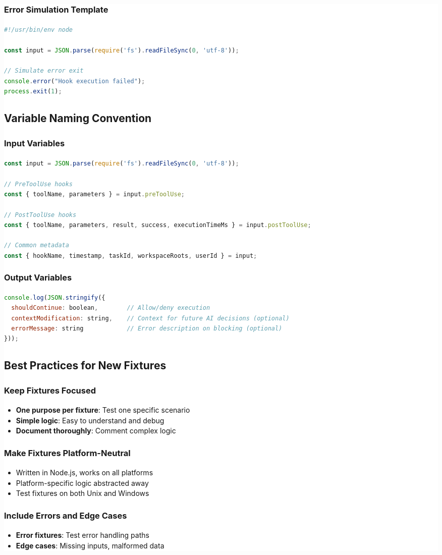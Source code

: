 ### Error Simulation Template

```javascript
#!/usr/bin/env node

const input = JSON.parse(require('fs').readFileSync(0, 'utf-8'));

// Simulate error exit
console.error("Hook execution failed");
process.exit(1);
```

## Variable Naming Convention

### Input Variables
```javascript
const input = JSON.parse(require('fs').readFileSync(0, 'utf-8'));

// PreToolUse hooks
const { toolName, parameters } = input.preToolUse;

// PostToolUse hooks
const { toolName, parameters, result, success, executionTimeMs } = input.postToolUse;

// Common metadata
const { hookName, timestamp, taskId, workspaceRoots, userId } = input;
```

### Output Variables
```javascript
console.log(JSON.stringify({
  shouldContinue: boolean,        // Allow/deny execution
  contextModification: string,    // Context for future AI decisions (optional)
  errorMessage: string            // Error description on blocking (optional)
}));
```

## Best Practices for New Fixtures

### Keep Fixtures Focused
- **One purpose per fixture**: Test one specific scenario
- **Simple logic**: Easy to understand and debug
- **Document thoroughly**: Comment complex logic

### Make Fixtures Platform-Neutral
- Written in Node.js, works on all platforms
- Platform-specific logic abstracted away
- Test fixtures on both Unix and Windows

### Include Errors and Edge Cases
- **Error fixtures**: Test error handling paths
- **Edge cases**: Missing inputs, malformed data
